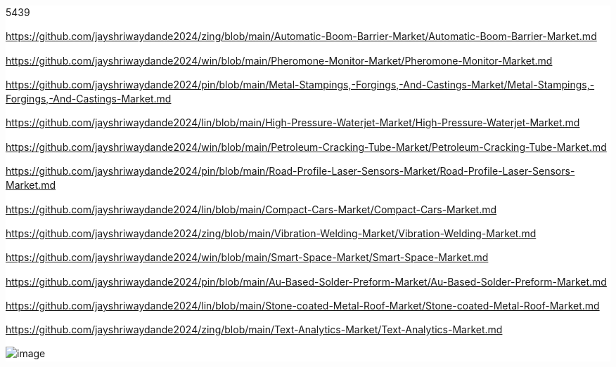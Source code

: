 5439</p><p><a href="https://github.com/jayshriwaydande2024/zing/blob/main/Automatic-Boom-Barrier-Market/Automatic-Boom-Barrier-Market.md">https://github.com/jayshriwaydande2024/zing/blob/main/Automatic-Boom-Barrier-Market/Automatic-Boom-Barrier-Market.md</a></p><p><a href="https://github.com/jayshriwaydande2024/win/blob/main/Pheromone-Monitor-Market/Pheromone-Monitor-Market.md">https://github.com/jayshriwaydande2024/win/blob/main/Pheromone-Monitor-Market/Pheromone-Monitor-Market.md</a></p><p><a href="https://github.com/jayshriwaydande2024/pin/blob/main/Metal-Stampings,-Forgings,-And-Castings-Market/Metal-Stampings,-Forgings,-And-Castings-Market.md">https://github.com/jayshriwaydande2024/pin/blob/main/Metal-Stampings,-Forgings,-And-Castings-Market/Metal-Stampings,-Forgings,-And-Castings-Market.md</a></p><p><a href="https://github.com/jayshriwaydande2024/lin/blob/main/High-Pressure-Waterjet-Market/High-Pressure-Waterjet-Market.md">https://github.com/jayshriwaydande2024/lin/blob/main/High-Pressure-Waterjet-Market/High-Pressure-Waterjet-Market.md</a></p><p><a href="https://github.com/jayshriwaydande2024/win/blob/main/Petroleum-Cracking-Tube-Market/Petroleum-Cracking-Tube-Market.md">https://github.com/jayshriwaydande2024/win/blob/main/Petroleum-Cracking-Tube-Market/Petroleum-Cracking-Tube-Market.md</a></p><p><a href="https://github.com/jayshriwaydande2024/pin/blob/main/Road-Profile-Laser-Sensors-Market/Road-Profile-Laser-Sensors-Market.md">https://github.com/jayshriwaydande2024/pin/blob/main/Road-Profile-Laser-Sensors-Market/Road-Profile-Laser-Sensors-Market.md</a></p><p><a href="https://github.com/jayshriwaydande2024/lin/blob/main/Compact-Cars-Market/Compact-Cars-Market.md">https://github.com/jayshriwaydande2024/lin/blob/main/Compact-Cars-Market/Compact-Cars-Market.md</a></p><p><a href="https://github.com/jayshriwaydande2024/zing/blob/main/Vibration-Welding-Market/Vibration-Welding-Market.md">https://github.com/jayshriwaydande2024/zing/blob/main/Vibration-Welding-Market/Vibration-Welding-Market.md</a></p><p><a href="https://github.com/jayshriwaydande2024/win/blob/main/Smart-Space-Market/Smart-Space-Market.md">https://github.com/jayshriwaydande2024/win/blob/main/Smart-Space-Market/Smart-Space-Market.md</a></p><p><a href="https://github.com/jayshriwaydande2024/pin/blob/main/Au-Based-Solder-Preform-Market/Au-Based-Solder-Preform-Market.md">https://github.com/jayshriwaydande2024/pin/blob/main/Au-Based-Solder-Preform-Market/Au-Based-Solder-Preform-Market.md</a></p><p><a href="https://github.com/jayshriwaydande2024/lin/blob/main/Stone-coated-Metal-Roof-Market/Stone-coated-Metal-Roof-Market.md">https://github.com/jayshriwaydande2024/lin/blob/main/Stone-coated-Metal-Roof-Market/Stone-coated-Metal-Roof-Market.md</a></p><p><a href="https://github.com/jayshriwaydande2024/zing/blob/main/Text-Analytics-Market/Text-Analytics-Market.md">https://github.com/jayshriwaydande2024/zing/blob/main/Text-Analytics-Market/Text-Analytics-Market.md</a></p>
![image](https://github.com/user-attachments/assets/3b4afc25-299d-404d-84dd-c52c1fd14d93)
